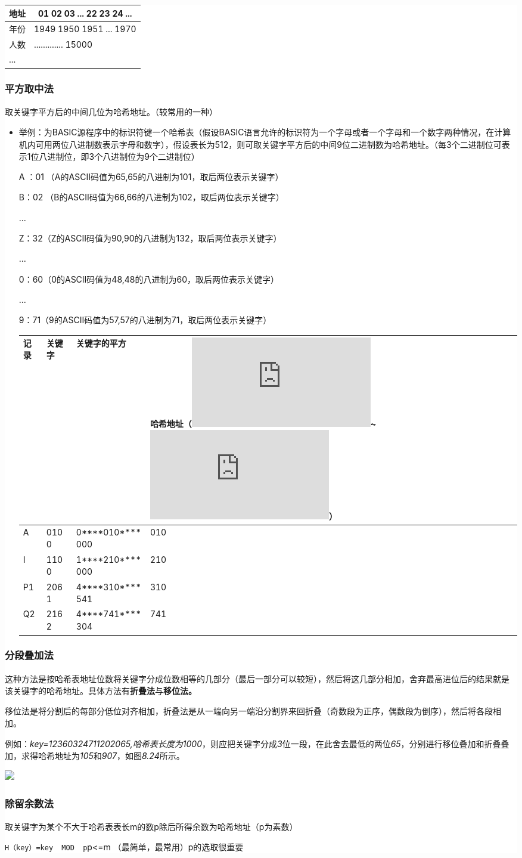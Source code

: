   | 地址 | 01          02         03   ...           22          23            24  ... |
  | ---- | ------------------------------------------------------------ |
  | 年份 | 1949     1950      1951   ...     1970                       |
  | 人数 | .............            15000                               |
  | ...  |                                                              |

### 平方取中法

取关键字平方后的中间几位为哈希地址。（较常用的一种）

* 举例：为BASIC源程序中的标识符键一个哈希表（假设BASIC语言允许的标识符为一个字母或者一个字母和一个数字两种情况，在计算机内可用两位八进制数表示字母和数字），假设表长为512，则可取关键字平方后的中间9位二进制数为哈希地址。（每3个二进制位可表示1位八进制位，即3个八进制位为9个二进制位）

  A ：01 （A的ASCII码值为65,65的八进制为101，取后两位表示关键字）

  B：02 （B的ASCII码值为66,66的八进制为102，取后两位表示关键字）

  ...

  Z：32（Z的ASCII码值为90,90的八进制为132，取后两位表示关键字）

  ...

  0：60（0的ASCII码值为48,48的八进制为60，取后两位表示关键字）

  ...

  

  9：71（9的ASCII码值为57,57的八进制为71，取后两位表示关键字）

  | 记录 | 关键字 | 关键字的平方      | 哈希地址（![2^{17}](https://private.codecogs.com/gif.latex?2%5E%7B17%7D)~![2^{9}](https://private.codecogs.com/gif.latex?2%5E%7B9%7D)） |
  | ---- | ------ | ----------------- | ------------------------------------------------------------ |
  | A    | 0100   | 0***\*010\****000 | 010                                                          |
  | I    | 1100   | 1***\*210\****000 | 210                                                          |
  | P1   | 2061   | 4***\*310\****541 | 310                                                          |
  | Q2   | 2162   | 4***\*741\****304 | 741                                                          |

### 分段叠加法

这种方法是按哈希表地址位数将关键字分成位数相等的几部分（最后一部分可以较短），然后将这几部分相加，舍弃最高进位后的结果就是该关键字的哈希地址。具体方法有**折叠法**与**移位法。**

移位法是将分割后的每部分低位对齐相加，折叠法是从一端向另一端沿分割界来回折叠（奇数段为正序，偶数段为倒序），然后将各段相加。

例如：*key=12360324711202065,*哈希表长度为*1000*，则应把关键字分成*3*位一段，在此舍去最低的两位*65*，分别进行移位叠加和折叠叠加，求得哈希地址为*105*和*907*，如图*8.24*所示。

![](D:\Java\笔记\图片\5-01【数据结构】\1分段叠加法.png)

### 除留余数法

取关键字为某个不大于哈希表表长m的数p除后所得余数为哈希地址（p为素数）

`H（key）=key  MOD  p`p<=m   （最简单，最常用）p的选取很重要
